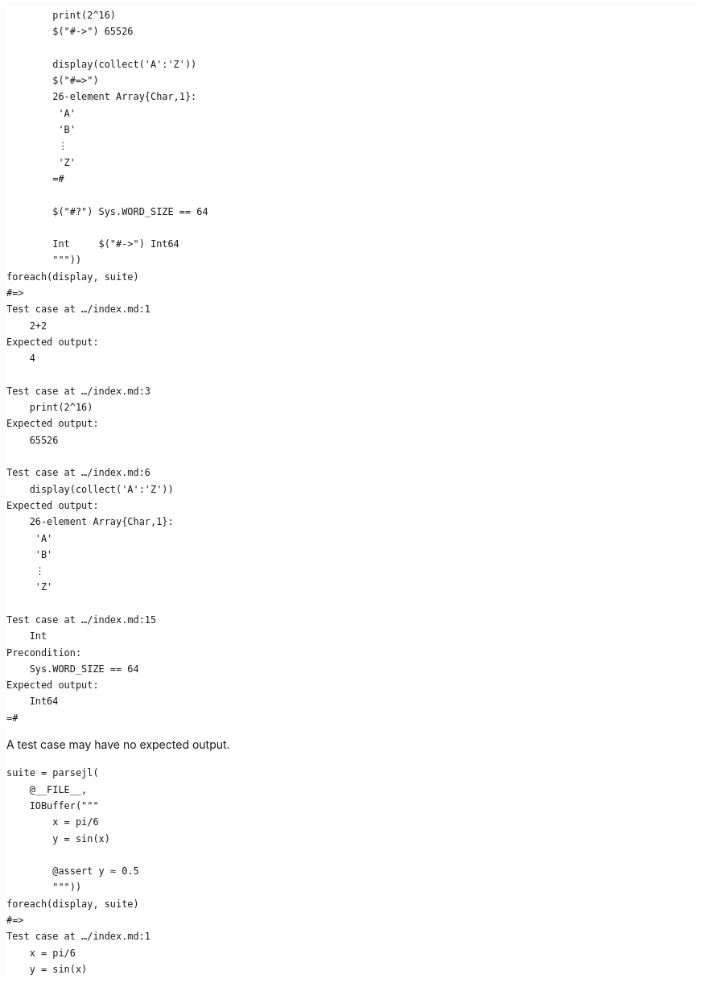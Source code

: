             print(2^16)
            $("#->") 65526

            display(collect('A':'Z'))
            $("#=>")
            26-element Array{Char,1}:
             'A'
             'B'
             ⋮
             'Z'
            =#

            $("#?") Sys.WORD_SIZE == 64

            Int     $("#->") Int64
            """))
    foreach(display, suite)
    #=>
    Test case at …/index.md:1
        2+2
    Expected output:
        4

    Test case at …/index.md:3
        print(2^16)
    Expected output:
        65526

    Test case at …/index.md:6
        display(collect('A':'Z'))
    Expected output:
        26-element Array{Char,1}:
         'A'
         'B'
         ⋮
         'Z'

    Test case at …/index.md:15
        Int
    Precondition:
        Sys.WORD_SIZE == 64
    Expected output:
        Int64
    =#

A test case may have no expected output.

    suite = parsejl(
        @__FILE__,
        IOBuffer("""
            x = pi/6
            y = sin(x)

            @assert y ≈ 0.5
            """))
    foreach(display, suite)
    #=>
    Test case at …/index.md:1
        x = pi/6
        y = sin(x)
